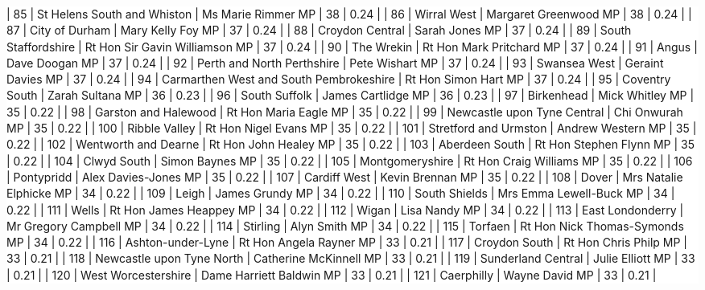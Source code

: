 | 85 | St Helens South and Whiston | Ms Marie Rimmer MP | 38 | 0.24 |
| 86 | Wirral West | Margaret Greenwood MP | 38 | 0.24 |
| 87 | City of Durham | Mary Kelly Foy MP | 37 | 0.24 |
| 88 | Croydon Central | Sarah Jones MP | 37 | 0.24 |
| 89 | South Staffordshire | Rt Hon Sir Gavin Williamson MP | 37 | 0.24 |
| 90 | The Wrekin | Rt Hon Mark Pritchard MP | 37 | 0.24 |
| 91 | Angus | Dave Doogan MP | 37 | 0.24 |
| 92 | Perth and North Perthshire | Pete Wishart MP | 37 | 0.24 |
| 93 | Swansea West | Geraint Davies MP | 37 | 0.24 |
| 94 | Carmarthen West and South Pembrokeshire | Rt Hon Simon Hart MP | 37 | 0.24 |
| 95 | Coventry South | Zarah Sultana MP | 36 | 0.23 |
| 96 | South Suffolk | James Cartlidge MP | 36 | 0.23 |
| 97 | Birkenhead | Mick Whitley MP | 35 | 0.22 |
| 98 | Garston and Halewood | Rt Hon Maria Eagle MP | 35 | 0.22 |
| 99 | Newcastle upon Tyne Central | Chi Onwurah MP | 35 | 0.22 |
| 100 | Ribble Valley | Rt Hon Nigel Evans MP | 35 | 0.22 |
| 101 | Stretford and Urmston | Andrew Western MP | 35 | 0.22 |
| 102 | Wentworth and Dearne | Rt Hon John Healey MP | 35 | 0.22 |
| 103 | Aberdeen South | Rt Hon Stephen Flynn MP | 35 | 0.22 |
| 104 | Clwyd South | Simon Baynes MP | 35 | 0.22 |
| 105 | Montgomeryshire | Rt Hon Craig Williams MP | 35 | 0.22 |
| 106 | Pontypridd | Alex Davies-Jones MP | 35 | 0.22 |
| 107 | Cardiff West | Kevin Brennan MP | 35 | 0.22 |
| 108 | Dover | Mrs Natalie Elphicke MP | 34 | 0.22 |
| 109 | Leigh | James Grundy MP | 34 | 0.22 |
| 110 | South Shields | Mrs Emma Lewell-Buck MP | 34 | 0.22 |
| 111 | Wells | Rt Hon James Heappey MP | 34 | 0.22 |
| 112 | Wigan | Lisa Nandy MP | 34 | 0.22 |
| 113 | East Londonderry | Mr Gregory Campbell MP | 34 | 0.22 |
| 114 | Stirling | Alyn Smith MP | 34 | 0.22 |
| 115 | Torfaen | Rt Hon Nick Thomas-Symonds MP | 34 | 0.22 |
| 116 | Ashton-under-Lyne | Rt Hon Angela Rayner MP | 33 | 0.21 |
| 117 | Croydon South | Rt Hon Chris Philp MP | 33 | 0.21 |
| 118 | Newcastle upon Tyne North | Catherine McKinnell MP | 33 | 0.21 |
| 119 | Sunderland Central | Julie Elliott MP | 33 | 0.21 |
| 120 | West Worcestershire | Dame Harriett Baldwin MP | 33 | 0.21 |
| 121 | Caerphilly | Wayne David MP | 33 | 0.21 |